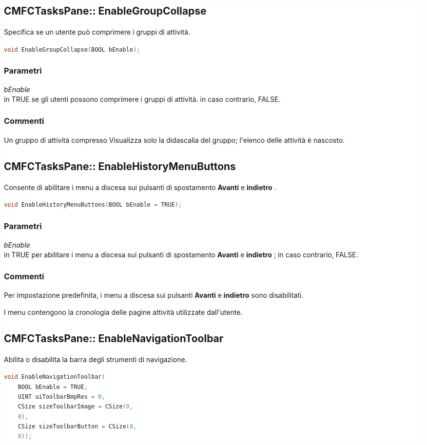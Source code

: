 ## <a name="cmfctaskspaneenablegroupcollapse"></a><a name="enablegroupcollapse"></a> CMFCTasksPane:: EnableGroupCollapse

Specifica se un utente può comprimere i gruppi di attività.

```cpp
void EnableGroupCollapse(BOOL bEnable);
```

### <a name="parameters"></a>Parametri

*bEnable*<br/>
in TRUE se gli utenti possono comprimere i gruppi di attività. in caso contrario, FALSE.

### <a name="remarks"></a>Commenti

Un gruppo di attività compresso Visualizza solo la didascalia del gruppo; l'elenco delle attività è nascosto.

## <a name="cmfctaskspaneenablehistorymenubuttons"></a><a name="enablehistorymenubuttons"></a> CMFCTasksPane:: EnableHistoryMenuButtons

Consente di abilitare i menu a discesa sui pulsanti di spostamento **Avanti** e **indietro** .

```cpp
void EnableHistoryMenuButtons(BOOL bEnable = TRUE);
```

### <a name="parameters"></a>Parametri

*bEnable*<br/>
in TRUE per abilitare i menu a discesa sui pulsanti di spostamento **Avanti** e **indietro** ; in caso contrario, FALSE.

### <a name="remarks"></a>Commenti

Per impostazione predefinita, i menu a discesa sui pulsanti **Avanti** e **indietro** sono disabilitati.

I menu contengono la cronologia delle pagine attività utilizzate dall'utente.

## <a name="cmfctaskspaneenablenavigationtoolbar"></a><a name="enablenavigationtoolbar"></a> CMFCTasksPane:: EnableNavigationToolbar

Abilita o disabilita la barra degli strumenti di navigazione.

```cpp
void EnableNavigationToolbar(
    BOOL bEnable = TRUE,
    UINT uiToolbarBmpRes = 0,
    CSize sizeToolbarImage = CSize(0,
    0),
    CSize sizeToolbarButton = CSize(0,
    0));
```
